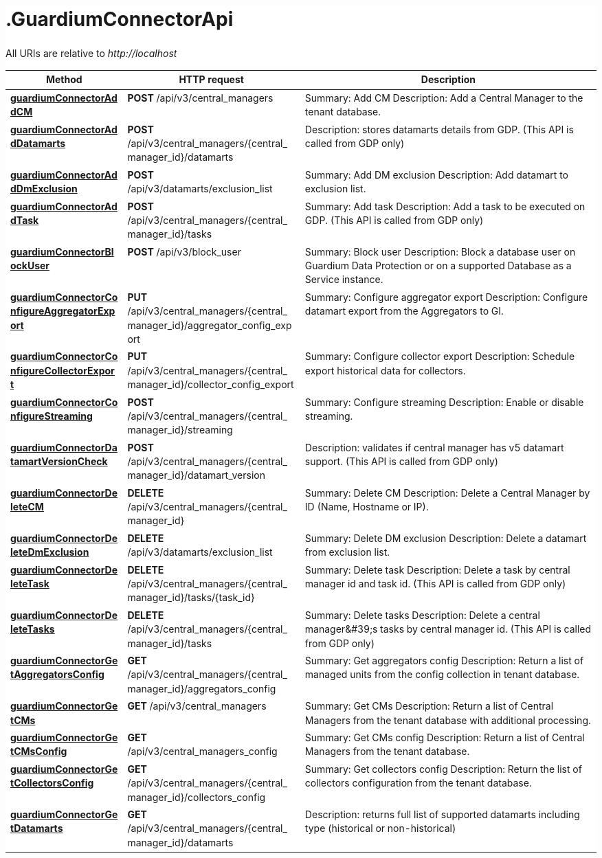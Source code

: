 # .GuardiumConnectorApi

All URIs are relative to *http://localhost*

Method | HTTP request | Description
------------- | ------------- | -------------
[**guardiumConnectorAddCM**](GuardiumConnectorApi.md#guardiumConnectorAddCM) | **POST** /api/v3/central_managers | Summary: Add CM Description: Add a Central Manager to the tenant database.
[**guardiumConnectorAddDatamarts**](GuardiumConnectorApi.md#guardiumConnectorAddDatamarts) | **POST** /api/v3/central_managers/{central_manager_id}/datamarts | Description: stores datamarts details from GDP. (This API is called from GDP only)
[**guardiumConnectorAddDmExclusion**](GuardiumConnectorApi.md#guardiumConnectorAddDmExclusion) | **POST** /api/v3/datamarts/exclusion_list | Summary: Add DM exclusion Description: Add datamart to exclusion list.
[**guardiumConnectorAddTask**](GuardiumConnectorApi.md#guardiumConnectorAddTask) | **POST** /api/v3/central_managers/{central_manager_id}/tasks | Summary: Add task Description: Add a task to be executed on GDP. (This API is called from GDP only)
[**guardiumConnectorBlockUser**](GuardiumConnectorApi.md#guardiumConnectorBlockUser) | **POST** /api/v3/block_user | Summary: Block user Description: Block a database user on Guardium Data Protection or on a supported Database as a Service instance.
[**guardiumConnectorConfigureAggregatorExport**](GuardiumConnectorApi.md#guardiumConnectorConfigureAggregatorExport) | **PUT** /api/v3/central_managers/{central_manager_id}/aggregator_config_export | Summary: Configure aggregator export Description: Configure datamart export from the Aggregators to GI.
[**guardiumConnectorConfigureCollectorExport**](GuardiumConnectorApi.md#guardiumConnectorConfigureCollectorExport) | **PUT** /api/v3/central_managers/{central_manager_id}/collector_config_export | Summary: Configure collector export Description: Schedule export historical data for collectors.
[**guardiumConnectorConfigureStreaming**](GuardiumConnectorApi.md#guardiumConnectorConfigureStreaming) | **POST** /api/v3/central_managers/{central_manager_id}/streaming | Summary: Configure streaming Description: Enable or disable streaming.
[**guardiumConnectorDatamartVersionCheck**](GuardiumConnectorApi.md#guardiumConnectorDatamartVersionCheck) | **POST** /api/v3/central_managers/{central_manager_id}/datamart_version | Description: validates if central manager has v5 datamart support. (This API is called from GDP only)
[**guardiumConnectorDeleteCM**](GuardiumConnectorApi.md#guardiumConnectorDeleteCM) | **DELETE** /api/v3/central_managers/{central_manager_id} | Summary: Delete CM Description: Delete a Central Manager by ID (Name, Hostname or IP).
[**guardiumConnectorDeleteDmExclusion**](GuardiumConnectorApi.md#guardiumConnectorDeleteDmExclusion) | **DELETE** /api/v3/datamarts/exclusion_list | Summary: Delete DM exclusion Description: Delete a datamart from exclusion list.
[**guardiumConnectorDeleteTask**](GuardiumConnectorApi.md#guardiumConnectorDeleteTask) | **DELETE** /api/v3/central_managers/{central_manager_id}/tasks/{task_id} | Summary: Delete task Description: Delete a task by central manager id and task id. (This API is called from GDP only)
[**guardiumConnectorDeleteTasks**](GuardiumConnectorApi.md#guardiumConnectorDeleteTasks) | **DELETE** /api/v3/central_managers/{central_manager_id}/tasks | Summary: Delete tasks Description: Delete a central manager\&#39;s tasks by central manager id. (This API is called from GDP only)
[**guardiumConnectorGetAggregatorsConfig**](GuardiumConnectorApi.md#guardiumConnectorGetAggregatorsConfig) | **GET** /api/v3/central_managers/{central_manager_id}/aggregators_config | Summary: Get aggregators config Description: Return a list of managed units from the config collection in tenant database.
[**guardiumConnectorGetCMs**](GuardiumConnectorApi.md#guardiumConnectorGetCMs) | **GET** /api/v3/central_managers | Summary: Get CMs Description: Return a list of Central Managers from the tenant database with additional processing.
[**guardiumConnectorGetCMsConfig**](GuardiumConnectorApi.md#guardiumConnectorGetCMsConfig) | **GET** /api/v3/central_managers_config | Summary: Get CMs config Description: Return a list of Central Managers from the tenant database.
[**guardiumConnectorGetCollectorsConfig**](GuardiumConnectorApi.md#guardiumConnectorGetCollectorsConfig) | **GET** /api/v3/central_managers/{central_manager_id}/collectors_config | Summary: Get collectors config Description: Return the list of collectors configuration from the tenant database.
[**guardiumConnectorGetDatamarts**](GuardiumConnectorApi.md#guardiumConnectorGetDatamarts) | **GET** /api/v3/central_managers/{central_manager_id}/datamarts | Description: returns full list of supported datamarts including type (historical or non-historical)